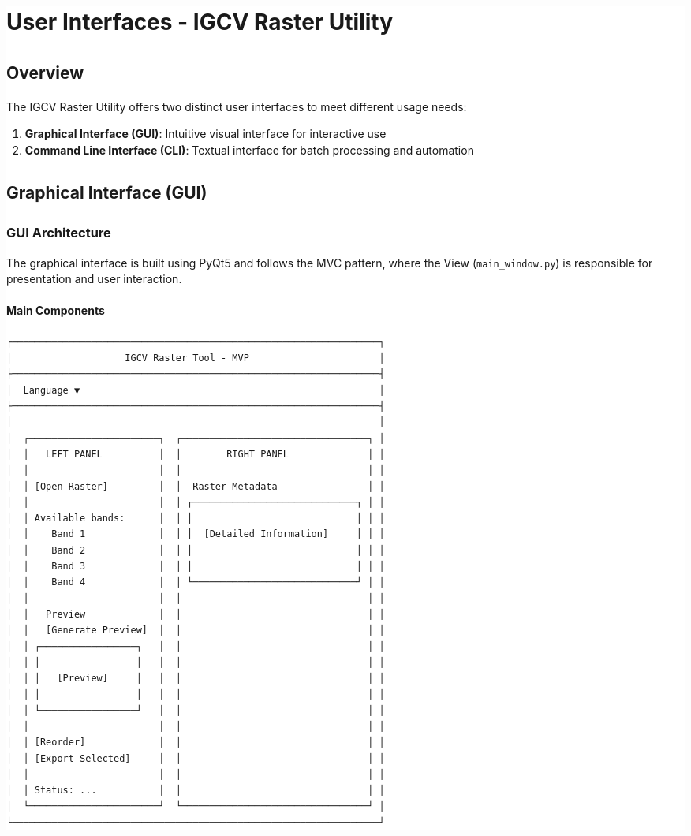 # User Interfaces - IGCV Raster Utility

## Overview

The IGCV Raster Utility offers two distinct user interfaces to meet different usage needs:

1. **Graphical Interface (GUI)**: Intuitive visual interface for interactive use
2. **Command Line Interface (CLI)**: Textual interface for batch processing and automation

## Graphical Interface (GUI)

### GUI Architecture

The graphical interface is built using PyQt5 and follows the MVC pattern, where the View (`main_window.py`) is responsible for presentation and user interaction.

#### Main Components

```
┌─────────────────────────────────────────────────────────────────┐
│                    IGCV Raster Tool - MVP                       │
├─────────────────────────────────────────────────────────────────┤
│  Language ▼                                                     │
├─────────────────────────────────────────────────────────────────┤
│                                                                 │
│  ┌───────────────────────┐  ┌─────────────────────────────────┐ │
│  │   LEFT PANEL          │  │        RIGHT PANEL              │ │
│  │                       │  │                                 │ │
│  │ [Open Raster]         │  │  Raster Metadata                │ │
│  │                       │  │ ┌─────────────────────────────┐ │ │
│  │ Available bands:      │  │ │                             │ │ │
│  │    Band 1             │  │ │  [Detailed Information]     │ │ │
│  │    Band 2             │  │ │                             │ │ │
│  │    Band 3             │  │ │                             │ │ │
│  │    Band 4             │  │ └─────────────────────────────┘ │ │
│  │                       │  │                                 │ │
│  │   Preview             │  │                                 │ │
│  │   [Generate Preview]  │  │                                 │ │
│  │ ┌─────────────────┐   │  │                                 │ │
│  │ │                 │   │  │                                 │ │
│  │ │   [Preview]     │   │  │                                 │ │
│  │ │                 │   │  │                                 │ │
│  │ └─────────────────┘   │  │                                 │ │
│  │                       │  │                                 │ │
│  │ [Reorder]             │  │                                 │ │
│  │ [Export Selected]     │  │                                 │ │
│  │                       │  │                                 │ │
│  │ Status: ...           │  │                                 │ │
│  └───────────────────────┘  └─────────────────────────────────┘ │
└─────────────────────────────────────────────────────────────────┘
```
